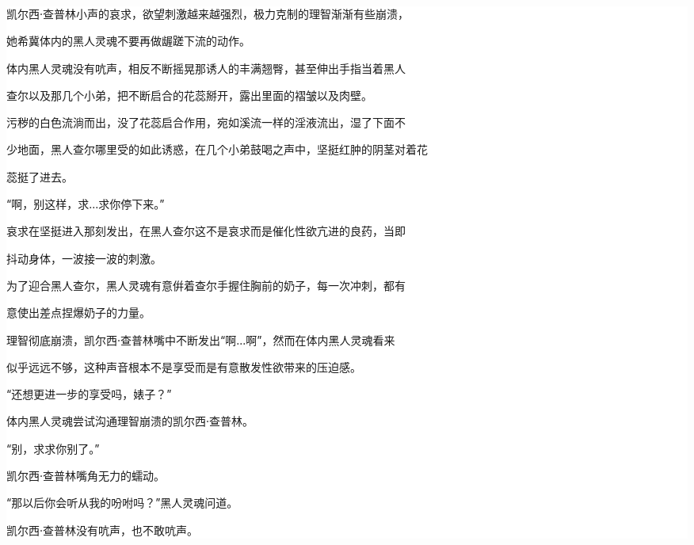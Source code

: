 凯尔西·查普林小声的哀求，欲望刺激越来越强烈，极力克制的理智渐渐有些崩溃，

她希冀体内的黑人灵魂不要再做龌蹉下流的动作。



体内黑人灵魂没有吭声，相反不断摇晃那诱人的丰满翘臀，甚至伸出手指当着黑人

查尔以及那几个小弟，把不断启合的花蕊掰开，露出里面的褶皱以及肉壁。



污秽的白色流淌而出，没了花蕊启合作用，宛如溪流一样的淫液流出，湿了下面不

少地面，黑人查尔哪里受的如此诱惑，在几个小弟鼓喝之声中，坚挺红肿的阴茎对着花

蕊挺了进去。





“啊，别这样，求...求你停下来。”







哀求在坚挺进入那刻发出，在黑人查尔这不是哀求而是催化性欲亢进的良药，当即

抖动身体，一波接一波的刺激。





为了迎合黑人查尔，黑人灵魂有意倂着查尔手握住胸前的奶子，每一次冲刺，都有

意使出差点捏爆奶子的力量。



理智彻底崩溃，凯尔西·查普林嘴中不断发出“啊...啊”，然而在体内黑人灵魂看来

似乎远远不够，这种声音根本不是享受而是有意散发性欲带来的压迫感。



“还想更进一步的享受吗，婊子？”





体内黑人灵魂尝试沟通理智崩溃的凯尔西·查普林。



“别，求求你别了。”

凯尔西·查普林嘴角无力的蠕动。



“那以后你会听从我的吩咐吗？”黑人灵魂问道。







凯尔西·查普林没有吭声，也不敢吭声。

